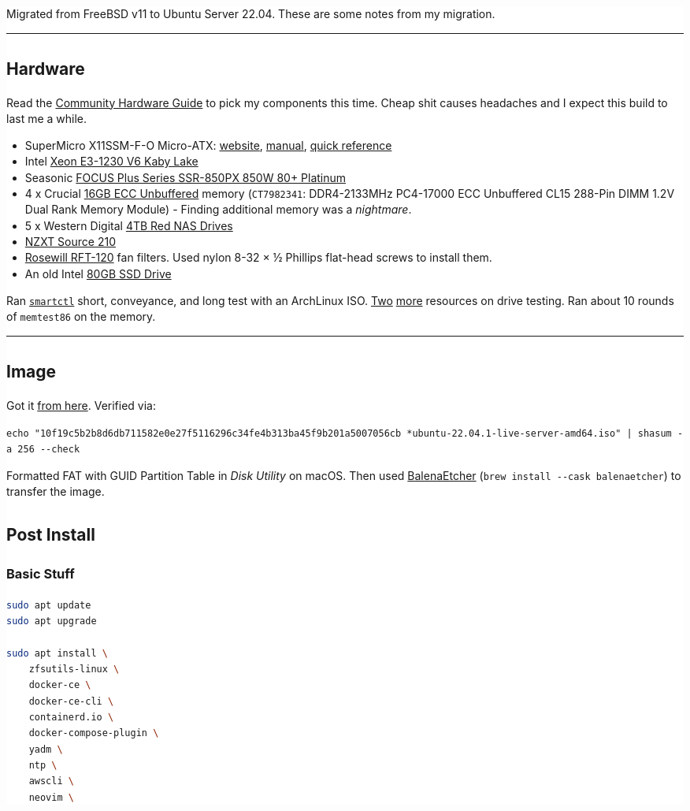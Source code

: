 Migrated from FreeBSD v11 to Ubuntu Server 22.04. These are some notes from my migration.

---

## Hardware

Read the [Community Hardware Guide](https://forums.freenas.org/index.php?resources/hardware-recommendations-guide.12/) to pick my components this time. Cheap shit causes headaches and I expect this build to last me a while.

* SuperMicro X11SSM-F-O Micro-ATX: [website](https://www.supermicro.com/products/motherboard/Xeon/C236_C232/X11SSM-F.cfm), [manual](/assets/X11SSM-F-O-manual.pdf), [quick reference]([manual](/assets/X11SSM-F-O-quick-reference.pdf))
* Intel [Xeon E3-1230 V6 Kaby Lake](https://www.newegg.com/Product/Product.aspx?Item=N82E16819117788)
* Seasonic [FOCUS Plus Series SSR-850PX 850W 80+ Platinum](https://www.newegg.com/Product/Product.aspx?Item=N82E16817151190)
* 4 x Crucial [16GB ECC Unbuffered](http://www.crucial.com/usa/en/x11ssm-f/CT7982341) memory (`CT7982341`: DDR4-2133MHz PC4-17000 ECC Unbuffered CL15 288-Pin DIMM 1.2V Dual Rank Memory Module) - Finding additional memory was a _nightmare_.
* 5 x Western Digital [4TB Red NAS Drives](https://www.wdc.com/products/internal-storage/wd-red.html)
* [NZXT Source 210](http://www.amazon.com/gp/product/B005869A7K)
* [Rosewill RFT-120](http://www.newegg.com/Product/Product.aspx?Item=N82E16811988015) fan filters. Used nylon 8-32 × ½ Phillips flat-head screws to install them.
* An old Intel [80GB SSD Drive](https://www.amazon.com/Intel-SSDSA2CW080G3-Internal-Solid-State/dp/B00666SGRG)

Ran [`smartctl`](https://forums.freenas.org/index.php?threads/hard-drive-burn-in-testing-discussion-thread.21451/) short, conveyance, and long test with an ArchLinux ISO. [Two](https://www.orderfactory.com/articles/New-HDD-Testing.html) [more](https://github.com/Spearfoot/disk-burnin-and-testing/blob/master/disk-burnin.sh) resources on drive testing. Ran about 10 rounds of `memtest86` on the memory.

---

## Image

Got it [from here](https://ubuntu.com/download/server). Verified via:

```shell
echo "10f19c5b2b8d6db711582e0e27f5116296c34fe4b313ba45f9b201a5007056cb *ubuntu-22.04.1-live-server-amd64.iso" | shasum -a 256 --check
```

Formatted FAT with GUID Partition Table in _Disk Utility_ on macOS. Then used [BalenaEtcher](https://www.balena.io/etcher/) (`brew install --cask balenaetcher`) to transfer the image.

## Post Install

### Basic Stuff

```bash
sudo apt update
sudo apt upgrade

sudo apt install \
    zfsutils-linux \
    docker-ce \
    docker-ce-cli \
    containerd.io \
    docker-compose-plugin \
    yadm \
    ntp \
    awscli \
    neovim \
```